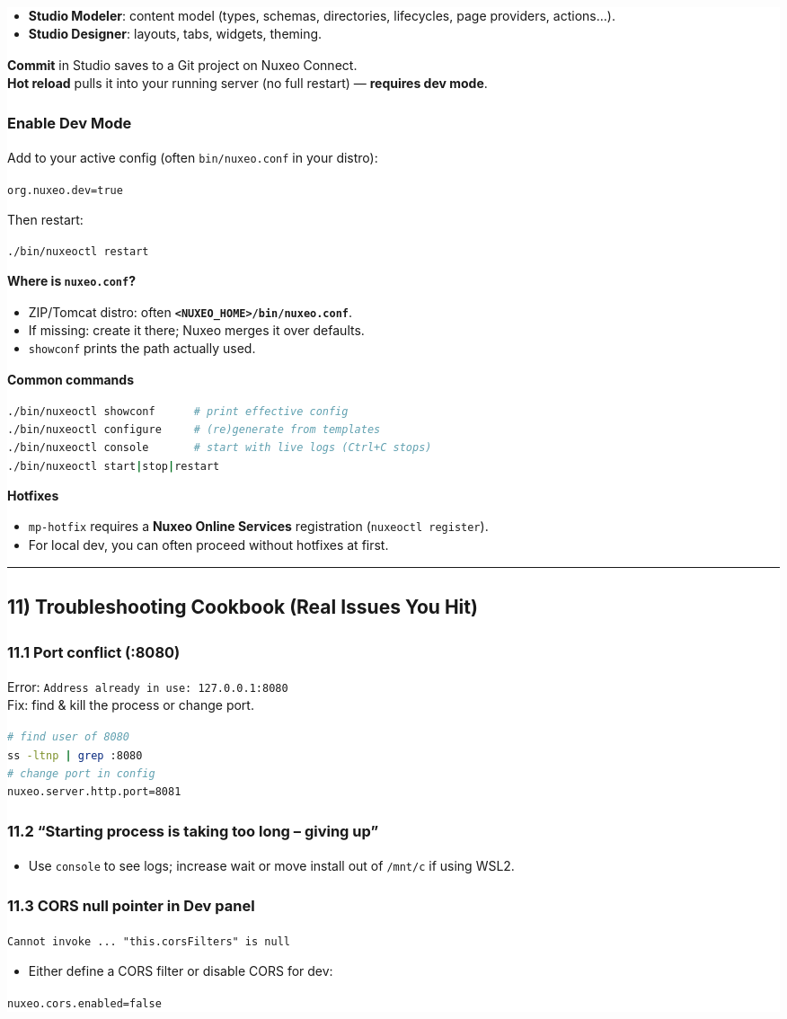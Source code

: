 - **Studio Modeler**: content model (types, schemas, directories, lifecycles, page providers, actions…).  
- **Studio Designer**: layouts, tabs, widgets, theming.

**Commit** in Studio saves to a Git project on Nuxeo Connect.  
**Hot reload** pulls it into your running server (no full restart) — **requires dev mode**.

### Enable Dev Mode
Add to your active config (often `bin/nuxeo.conf` in your distro):
```properties
org.nuxeo.dev=true
```
Then restart:
```bash
./bin/nuxeoctl restart
```

**Where is `nuxeo.conf`?**  
- ZIP/Tomcat distro: often **`<NUXEO_HOME>/bin/nuxeo.conf`**.  
- If missing: create it there; Nuxeo merges it over defaults.  
- `showconf` prints the path actually used.

**Common commands**
```bash
./bin/nuxeoctl showconf      # print effective config
./bin/nuxeoctl configure     # (re)generate from templates
./bin/nuxeoctl console       # start with live logs (Ctrl+C stops)
./bin/nuxeoctl start|stop|restart
```

**Hotfixes**  
- `mp-hotfix` requires a **Nuxeo Online Services** registration (`nuxeoctl register`).  
- For local dev, you can often proceed without hotfixes at first.

---

## 11) Troubleshooting Cookbook (Real Issues You Hit)

### 11.1 Port conflict (:8080)
Error: `Address already in use: 127.0.0.1:8080`  
Fix: find & kill the process or change port.
```bash
# find user of 8080
ss -ltnp | grep :8080
# change port in config
nuxeo.server.http.port=8081
```

### 11.2 “Starting process is taking too long – giving up”
- Use `console` to see logs; increase wait or move install out of `/mnt/c` if using WSL2.

### 11.3 CORS null pointer in Dev panel
`Cannot invoke ... "this.corsFilters" is null`  
- Either define a CORS filter or disable CORS for dev:
```properties
nuxeo.cors.enabled=false
```
